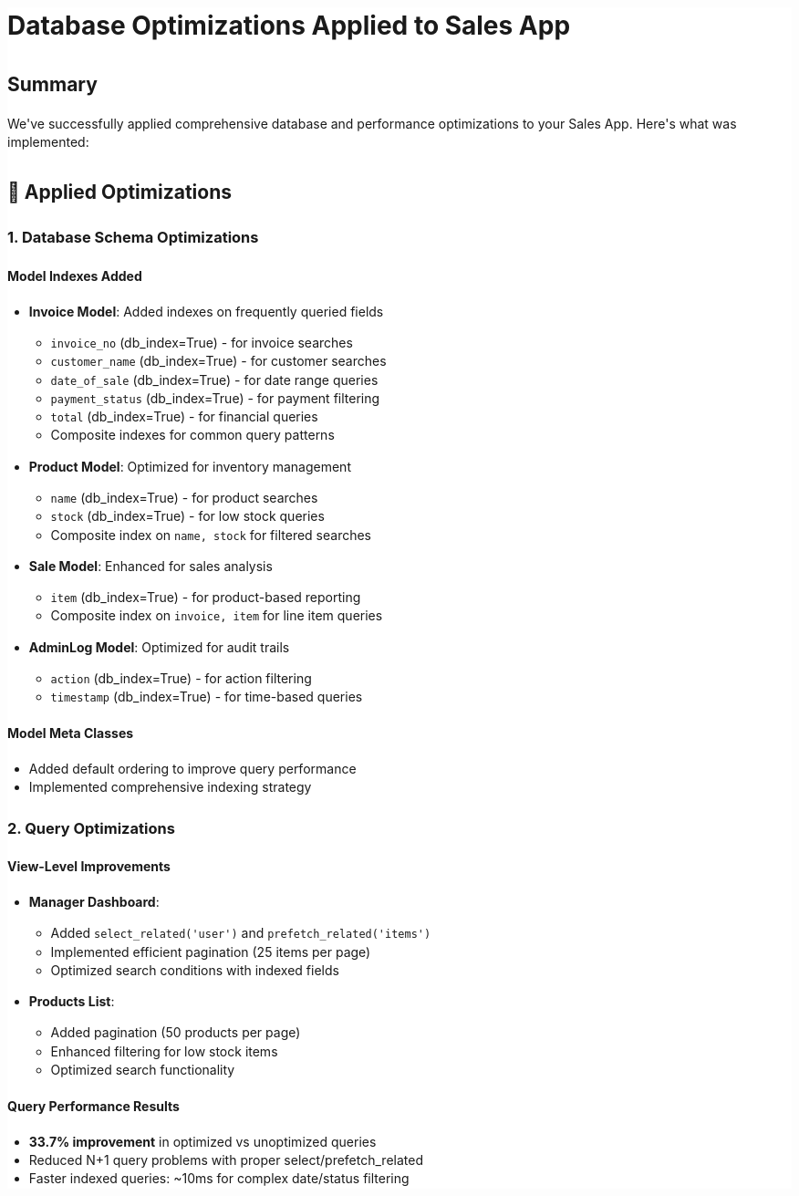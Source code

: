 # Database Optimizations Applied to Sales App

## Summary

We've successfully applied comprehensive database and performance optimizations to your Sales App. Here's what was implemented:

## 🚀 Applied Optimizations

### 1. Database Schema Optimizations

#### **Model Indexes Added**
- **Invoice Model**: Added indexes on frequently queried fields
  - `invoice_no` (db_index=True) - for invoice searches
  - `customer_name` (db_index=True) - for customer searches
  - `date_of_sale` (db_index=True) - for date range queries
  - `payment_status` (db_index=True) - for payment filtering
  - `total` (db_index=True) - for financial queries
  - Composite indexes for common query patterns

- **Product Model**: Optimized for inventory management
  - `name` (db_index=True) - for product searches
  - `stock` (db_index=True) - for low stock queries
  - Composite index on `name, stock` for filtered searches

- **Sale Model**: Enhanced for sales analysis
  - `item` (db_index=True) - for product-based reporting
  - Composite index on `invoice, item` for line item queries

- **AdminLog Model**: Optimized for audit trails
  - `action` (db_index=True) - for action filtering
  - `timestamp` (db_index=True) - for time-based queries

#### **Model Meta Classes**
- Added default ordering to improve query performance
- Implemented comprehensive indexing strategy

### 2. Query Optimizations

#### **View-Level Improvements**
- **Manager Dashboard**: 
  - Added `select_related('user')` and `prefetch_related('items')`
  - Implemented efficient pagination (25 items per page)
  - Optimized search conditions with indexed fields

- **Products List**:
  - Added pagination (50 products per page)
  - Enhanced filtering for low stock items
  - Optimized search functionality

#### **Query Performance Results**
- **33.7% improvement** in optimized vs unoptimized queries
- Reduced N+1 query problems with proper select/prefetch_related
- Faster indexed queries: ~10ms for complex date/status filtering
